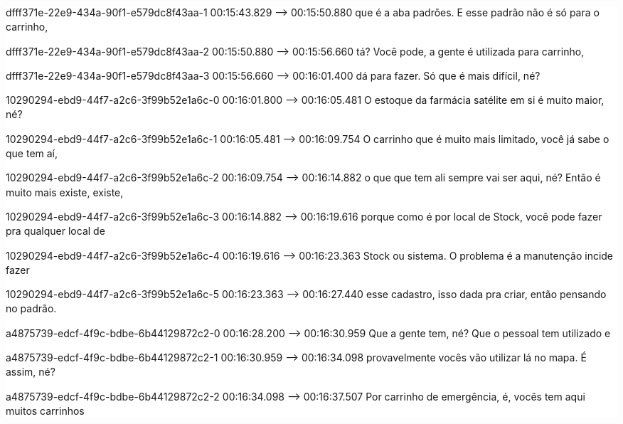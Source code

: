 dfff371e-22e9-434a-90f1-e579dc8f43aa-1
00:15:43.829 --> 00:15:50.880
que é a aba padrões.
E esse padrão não é só para o carrinho,

dfff371e-22e9-434a-90f1-e579dc8f43aa-2
00:15:50.880 --> 00:15:56.660
tá? Você pode,
a gente é utilizada para carrinho,

dfff371e-22e9-434a-90f1-e579dc8f43aa-3
00:15:56.660 --> 00:16:01.400
dá para fazer. Só que é mais difícil, né?

10290294-ebd9-44f7-a2c6-3f99b52e1a6c-0
00:16:01.800 --> 00:16:05.481
O estoque da farmácia satélite em si é
muito maior, né?

10290294-ebd9-44f7-a2c6-3f99b52e1a6c-1
00:16:05.481 --> 00:16:09.754
O carrinho que é muito mais limitado,
você já sabe o que tem aí,

10290294-ebd9-44f7-a2c6-3f99b52e1a6c-2
00:16:09.754 --> 00:16:14.882
o que que tem ali sempre vai ser aqui, né?
Então é muito mais existe, existe,

10290294-ebd9-44f7-a2c6-3f99b52e1a6c-3
00:16:14.882 --> 00:16:19.616
porque como é por local de Stock,
você pode fazer pra qualquer local de

10290294-ebd9-44f7-a2c6-3f99b52e1a6c-4
00:16:19.616 --> 00:16:23.363
Stock ou sistema.
O problema é a manutenção incide fazer

10290294-ebd9-44f7-a2c6-3f99b52e1a6c-5
00:16:23.363 --> 00:16:27.440
esse cadastro, isso dada pra criar,
então pensando no padrão.

a4875739-edcf-4f9c-bdbe-6b44129872c2-0
00:16:28.200 --> 00:16:30.959
Que a gente tem, né?
Que o pessoal tem utilizado e

a4875739-edcf-4f9c-bdbe-6b44129872c2-1
00:16:30.959 --> 00:16:34.098
provavelmente vocês vão utilizar lá no
mapa. É assim, né?

a4875739-edcf-4f9c-bdbe-6b44129872c2-2
00:16:34.098 --> 00:16:37.507
Por carrinho de emergência, é,
vocês tem aqui muitos carrinhos
